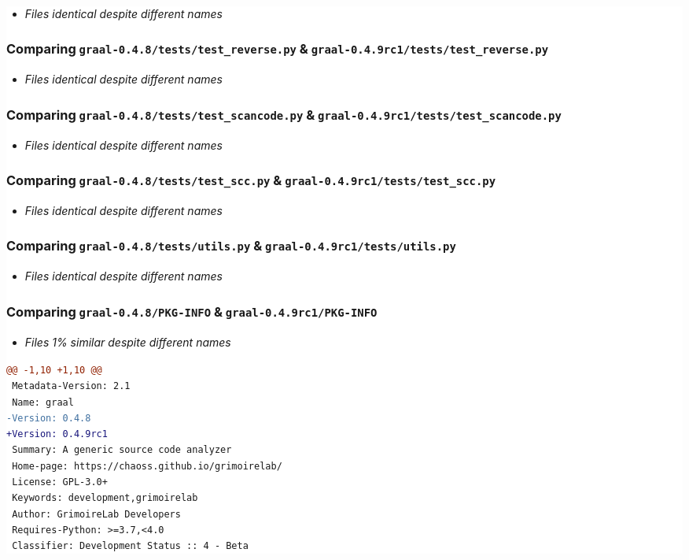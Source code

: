  * *Files identical despite different names*

### Comparing `graal-0.4.8/tests/test_reverse.py` & `graal-0.4.9rc1/tests/test_reverse.py`

 * *Files identical despite different names*

### Comparing `graal-0.4.8/tests/test_scancode.py` & `graal-0.4.9rc1/tests/test_scancode.py`

 * *Files identical despite different names*

### Comparing `graal-0.4.8/tests/test_scc.py` & `graal-0.4.9rc1/tests/test_scc.py`

 * *Files identical despite different names*

### Comparing `graal-0.4.8/tests/utils.py` & `graal-0.4.9rc1/tests/utils.py`

 * *Files identical despite different names*

### Comparing `graal-0.4.8/PKG-INFO` & `graal-0.4.9rc1/PKG-INFO`

 * *Files 1% similar despite different names*

```diff
@@ -1,10 +1,10 @@
 Metadata-Version: 2.1
 Name: graal
-Version: 0.4.8
+Version: 0.4.9rc1
 Summary: A generic source code analyzer
 Home-page: https://chaoss.github.io/grimoirelab/
 License: GPL-3.0+
 Keywords: development,grimoirelab
 Author: GrimoireLab Developers
 Requires-Python: >=3.7,<4.0
 Classifier: Development Status :: 4 - Beta
```

